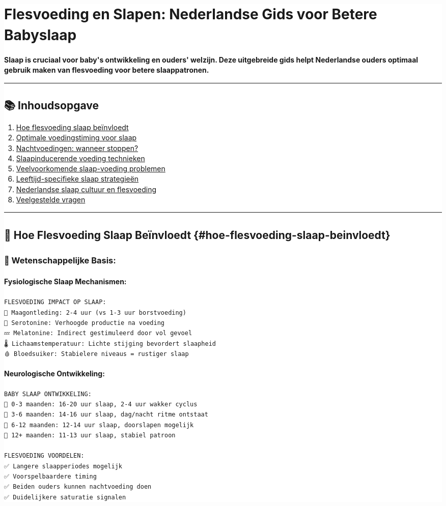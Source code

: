 # Flesvoeding en Slapen: Nederlandse Gids voor Betere Babyslaap

**Slaap is cruciaal voor baby's ontwikkeling en ouders' welzijn. Deze uitgebreide gids helpt Nederlandse ouders optimaal gebruik maken van flesvoeding voor betere slaappatronen.**

---

## 📚 **Inhoudsopgave**
1. [Hoe flesvoeding slaap beïnvloedt](#hoe-flesvoeding-slaap-beinvloedt)
2. [Optimale voedingstiming voor slaap](#optimale-voedingstiming)
3. [Nachtvoedingen: wanneer stoppen?](#nachtvoedingen-wanneer-stoppen)
4. [Slaapinducerende voeding technieken](#slaapinducerende-technieken)
5. [Veelvoorkomende slaap-voeding problemen](#veelvoorkomende-problemen)
6. [Leeftijd-specifieke slaap strategieën](#leeftijd-specifieke-strategieen)
7. [Nederlandse slaap cultuur en flesvoeding](#nederlandse-slaap-cultuur)
8. [Veelgestelde vragen](#veelgestelde-vragen)

---

## 🌙 **Hoe Flesvoeding Slaap Beïnvloedt** {#hoe-flesvoeding-slaap-beinvloedt}

### **🧬 Wetenschappelijke Basis:**

#### **Fysiologische Slaap Mechanismen:**
```
FLESVOEDING IMPACT OP SLAAP:
🍼 Maagontleding: 2-4 uur (vs 1-3 uur borstvoeding)
🧠 Serotonine: Verhoogde productie na voeding
💤 Melatonine: Indirect gestimuleerd door vol gevoel
🌡️ Lichaamstemperatuur: Lichte stijging bevordert slaapheid
🩸 Bloedsuiker: Stabielere niveaus = rustiger slaap
```

#### **Neurologische Ontwikkeling:**
```
BABY SLAAP ONTWIKKELING:
👶 0-3 maanden: 16-20 uur slaap, 2-4 uur wakker cyclus
👶 3-6 maanden: 14-16 uur slaap, dag/nacht ritme ontstaat
👶 6-12 maanden: 12-14 uur slaap, doorslapen mogelijk
👶 12+ maanden: 11-13 uur slaap, stabiel patroon

FLESVOEDING VOORDELEN:
✅ Langere slaapperiodes mogelijk
✅ Voorspelbaardere timing
✅ Beiden ouders kunnen nachtvoeding doen
✅ Duidelijkere saturatie signalen
```
